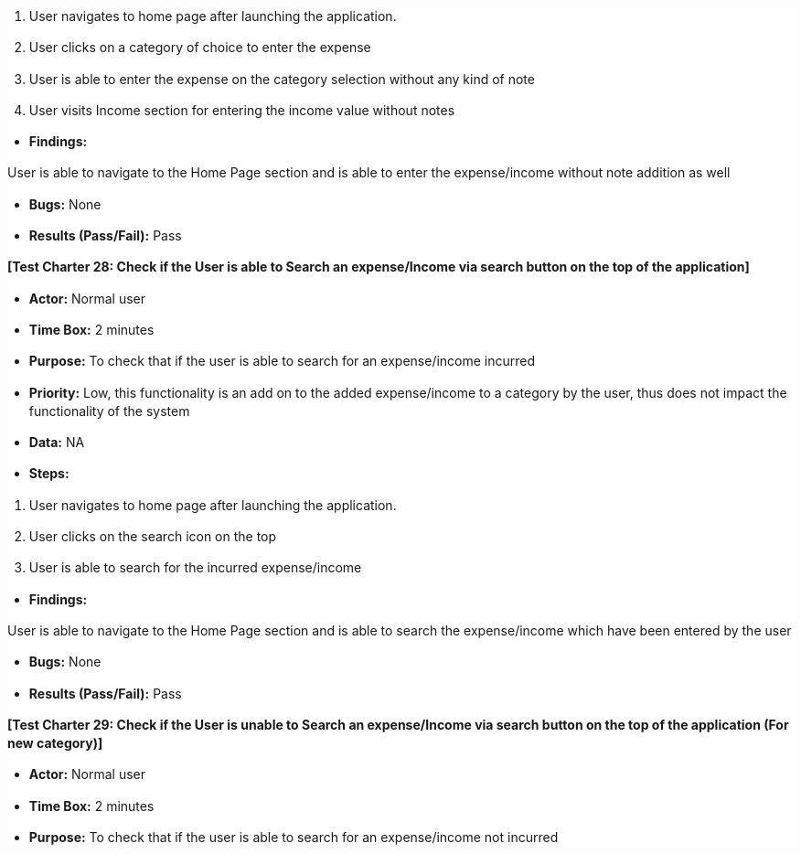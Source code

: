 1)  User navigates to home page after launching the application.

2)  User clicks on a category of choice to enter the expense

3)  User is able to enter the expense on the category selection without
    any kind of note

4)  User visits Income section for entering the income value without
    notes

-   **Findings:**

User is able to navigate to the Home Page section and is able to enter
the expense/income without note addition as well

-   **Bugs:** None

-   **Results (Pass/Fail):** Pass

**[Test Charter 28: Check if the User is able to Search an
expense/Income via search button on the top of the application]**

-   **Actor:** Normal user

-   **Time Box:** 2 minutes

-   **Purpose:** To check that if the user is able to search for an
    expense/income incurred

-   **Priority:** Low, this functionality is an add on to the added
    expense/income to a category by the user, thus does not impact the
    functionality of the system

-   **Data:** NA

-   **Steps:**

1)  User navigates to home page after launching the application.

2)  User clicks on the search icon on the top

3)  User is able to search for the incurred expense/income

-   **Findings:**

User is able to navigate to the Home Page section and is able to search
the expense/income which have been entered by the user

-   **Bugs:** None

-   **Results (Pass/Fail):** Pass

**[Test Charter 29: Check if the User is unable to Search an
expense/Income via search button on the top of the application (For new
category)]**

-   **Actor:** Normal user

-   **Time Box:** 2 minutes

-   **Purpose:** To check that if the user is able to search for an
    expense/income not incurred
